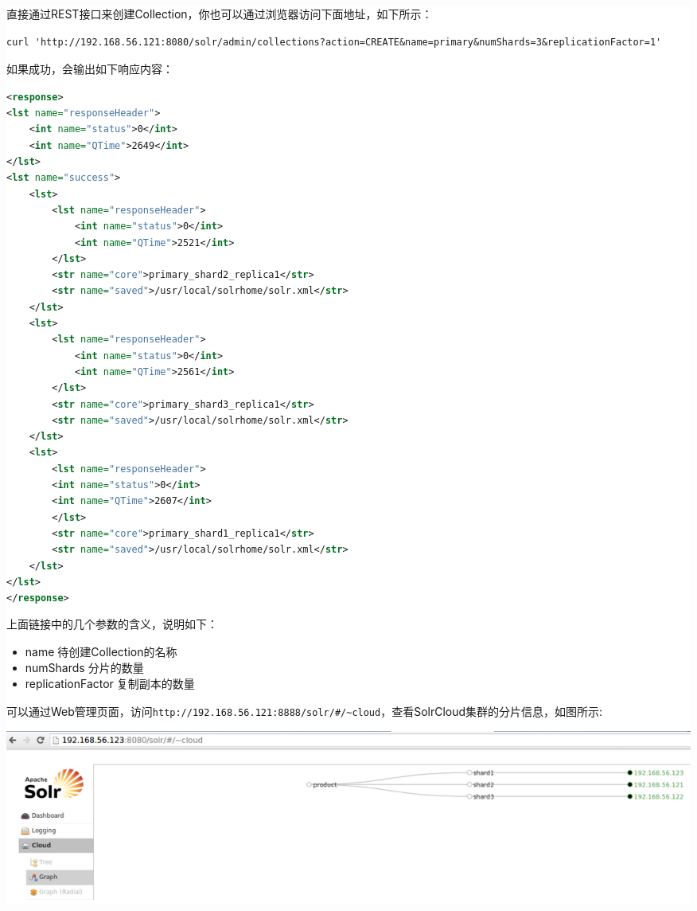 直接通过REST接口来创建Collection，你也可以通过浏览器访问下面地址，如下所示：

```
curl 'http://192.168.56.121:8080/solr/admin/collections?action=CREATE&name=primary&numShards=3&replicationFactor=1'
```

如果成功，会输出如下响应内容：

```xml
<response>
<lst name="responseHeader">
	<int name="status">0</int>
	<int name="QTime">2649</int>
</lst>
<lst name="success">
	<lst>
		<lst name="responseHeader">
			<int name="status">0</int>
			<int name="QTime">2521</int>
		</lst>
		<str name="core">primary_shard2_replica1</str>
		<str name="saved">/usr/local/solrhome/solr.xml</str>
	</lst>
	<lst>
		<lst name="responseHeader">
			<int name="status">0</int>
			<int name="QTime">2561</int>
		</lst>
		<str name="core">primary_shard3_replica1</str>
		<str name="saved">/usr/local/solrhome/solr.xml</str>
	</lst>
	<lst>
		<lst name="responseHeader">
		<int name="status">0</int>
		<int name="QTime">2607</int>
		</lst>
		<str name="core">primary_shard1_replica1</str>
		<str name="saved">/usr/local/solrhome/solr.xml</str>
	</lst>
</lst>
</response>
```

上面链接中的几个参数的含义，说明如下：

- name                待创建Collection的名称
- numShards           分片的数量
- replicationFactor   复制副本的数量

可以通过Web管理页面，访问`http://192.168.56.121:8888/solr/#/~cloud`，查看SolrCloud集群的分片信息，如图所示:

![SolrCloud-collection-shard](/assets/images/2014/solrcloud-collection-shard.png)

